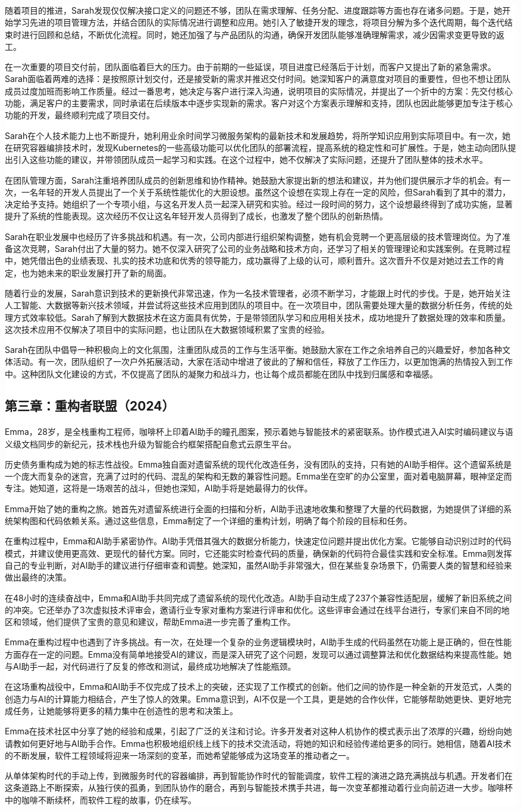 随着项目的推进，Sarah发现仅仅解决接口定义的问题还不够，团队在需求理解、任务分配、进度跟踪等方面也存在诸多问题。于是，她开始学习先进的项目管理方法，并结合团队的实际情况进行调整和应用。她引入了敏捷开发的理念，将项目分解为多个迭代周期，每个迭代结束时进行回顾和总结，不断优化流程。同时，她还加强了与产品团队的沟通，确保开发团队能够准确理解需求，减少因需求变更导致的返工。

在一次重要的项目交付前，团队面临着巨大的压力。由于前期的一些延误，项目进度已经落后于计划，而客户又提出了新的紧急需求。Sarah面临着两难的选择：是按照原计划交付，还是接受新的需求并推迟交付时间。她深知客户的满意度对项目的重要性，但也不想让团队成员过度加班而影响工作质量。经过一番思考，她决定与客户进行深入沟通，说明项目的实际情况，并提出了一个折中的方案：先交付核心功能，满足客户的主要需求，同时承诺在后续版本中逐步实现新的需求。客户对这个方案表示理解和支持，团队也因此能够更加专注于核心功能的开发，最终顺利完成了项目交付。

Sarah在个人技术能力上也不断提升，她利用业余时间学习微服务架构的最新技术和发展趋势，将所学知识应用到实际项目中。有一次，她在研究容器编排技术时，发现Kubernetes的一些高级功能可以优化团队的部署流程，提高系统的稳定性和可扩展性。于是，她主动向团队提出引入这些功能的建议，并带领团队成员一起学习和实践。在这个过程中，她不仅解决了实际问题，还提升了团队整体的技术水平。

在团队管理方面，Sarah注重培养团队成员的创新思维和协作精神。她鼓励大家提出新的想法和建议，并为他们提供展示才华的机会。有一次，一名年轻的开发人员提出了一个关于系统性能优化的大胆设想。虽然这个设想在实现上存在一定的风险，但Sarah看到了其中的潜力，决定给予支持。她组织了一个专项小组，与这名开发人员一起深入研究和实验。经过一段时间的努力，这个设想最终得到了成功实施，显著提升了系统的性能表现。这次经历不仅让这名年轻开发人员得到了成长，也激发了整个团队的创新热情。

Sarah在职业发展中也经历了许多挑战和机遇。有一次，公司内部进行组织架构调整，她有机会竞聘一个更高层级的技术管理岗位。为了准备这次竞聘，Sarah付出了大量的努力。她不仅深入研究了公司的业务战略和技术方向，还学习了相关的管理理论和实践案例。在竞聘过程中，她凭借出色的业绩表现、扎实的技术功底和优秀的领导能力，成功赢得了上级的认可，顺利晋升。这次晋升不仅是对她过去工作的肯定，也为她未来的职业发展打开了新的局面。

随着行业的发展，Sarah意识到技术的更新换代非常迅速，作为一名技术管理者，必须不断学习，才能跟上时代的步伐。于是，她开始关注人工智能、大数据等新兴技术领域，并尝试将这些技术应用到团队的项目中。在一次项目中，团队需要处理大量的数据分析任务，传统的处理方式效率较低。Sarah了解到大数据技术在这方面具有优势，于是带领团队学习和应用相关技术，成功地提升了数据处理的效率和质量。这次技术应用不仅解决了项目中的实际问题，也让团队在大数据领域积累了宝贵的经验。

Sarah在团队中倡导一种积极向上的文化氛围，注重团队成员的工作与生活平衡。她鼓励大家在工作之余培养自己的兴趣爱好，参加各种文体活动。有一次，团队组织了一次户外拓展活动，大家在活动中增进了彼此的了解和信任，释放了工作压力，以更加饱满的热情投入到工作中。这种团队文化建设的方式，不仅提高了团队的凝聚力和战斗力，也让每个成员都能在团队中找到归属感和幸福感。

## 第三章：重构者联盟（2024）

Emma，28岁，是全栈重构工程师，咖啡杯上印着AI助手的瞳孔图案，预示着她与智能技术的紧密联系。协作模式进入AI实时编码建议与语义级文档同步的新纪元，技术栈也升级为智能合约框架搭配自愈式云原生平台。

历史债务重构成为她的标志性战役。Emma独自面对遗留系统的现代化改造任务，没有团队的支持，只有她的AI助手相伴。这个遗留系统是一个庞大而复杂的迷宫，充满了过时的代码、混乱的架构和无数的兼容性问题。Emma坐在空旷的办公室里，面对着电脑屏幕，眼神坚定而专注。她知道，这将是一场艰苦的战斗，但她也深知，AI助手将是她最得力的伙伴。

Emma开始了她的重构之旅。她首先对遗留系统进行全面的扫描和分析，AI助手迅速地收集和整理了大量的代码数据，为她提供了详细的系统架构图和代码依赖关系。通过这些信息，Emma制定了一个详细的重构计划，明确了每个阶段的目标和任务。

在重构过程中，Emma和AI助手紧密协作。AI助手凭借其强大的数据分析能力，快速定位问题并提出优化方案。它能够自动识别过时的代码模式，并建议使用更高效、更现代的替代方案。同时，它还能实时检查代码的质量，确保新的代码符合最佳实践和安全标准。Emma则发挥自己的专业判断，对AI助手的建议进行仔细审查和调整。她深知，虽然AI助手非常强大，但在某些复杂场景下，仍需要人类的智慧和经验来做出最终的决策。

在48小时的连续奋战中，Emma和AI助手共同完成了遗留系统的现代化改造。AI助手自动生成了237个兼容性适配层，缓解了新旧系统之间的冲突。它还举办了3次虚拟技术评审会，邀请行业专家对重构方案进行评审和优化。这些评审会通过在线平台进行，专家们来自不同的地区和领域，他们提供了宝贵的意见和建议，帮助Emma进一步完善了重构工作。

Emma在重构过程中也遇到了许多挑战。有一次，在处理一个复杂的业务逻辑模块时，AI助手生成的代码虽然在功能上是正确的，但在性能方面存在一定的问题。Emma没有简单地接受AI的建议，而是深入研究了这个问题，发现可以通过调整算法和优化数据结构来提高性能。她与AI助手一起，对代码进行了反复的修改和测试，最终成功地解决了性能瓶颈。

在这场重构战役中，Emma和AI助手不仅完成了技术上的突破，还实现了工作模式的创新。他们之间的协作是一种全新的开发范式，人类的创造力与AI的计算能力相结合，产生了惊人的效果。Emma意识到，AI不仅是一个工具，更是她的合作伙伴，它能够帮助她更快、更好地完成任务，让她能够将更多的精力集中在创造性的思考和决策上。

Emma在技术社区中分享了她的经验和成果，引起了广泛的关注和讨论。许多开发者对这种人机协作的模式表示出了浓厚的兴趣，纷纷向她请教如何更好地与AI助手合作。Emma也积极地组织线上线下的技术交流活动，将她的知识和经验传递给更多的同行。她相信，随着AI技术的不断发展，软件工程领域将迎来一场深刻的变革，而她希望能够成为这场变革的推动者之一。

从单体架构时代的手动上传，到微服务时代的容器编排，再到智能协作时代的智能调度，软件工程的演进之路充满挑战与机遇。开发者们在这条道路上不断探索，从独行侠的孤勇，到团队协作的磨合，再到与智能技术携手共进，每一次变革都推动着行业向前迈进一大步。咖啡杯中的咖啡不断续杯，而软件工程的故事，仍在续写。